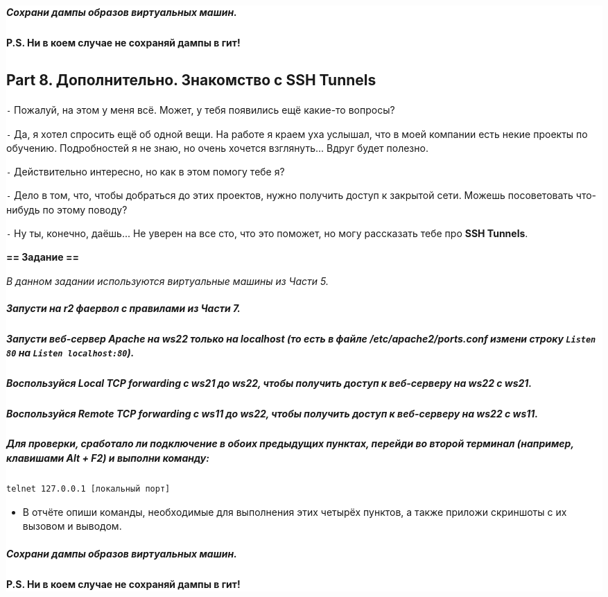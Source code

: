 ##### Сохрани дампы образов виртуальных машин.
**P.S. Ни в коем случае не сохраняй дампы в гит!**

## Part 8. Дополнительно. Знакомство с **SSH Tunnels**

`-` Пожалуй, на этом у меня всё. Может, у тебя появились ещё какие-то вопросы?

`-` Да, я хотел спросить ещё об одной вещи. На работе я краем уха услышал, что в моей компании есть некие проекты по обучению. Подробностей я не знаю, но очень хочется взглянуть... Вдруг будет полезно.

`-` Действительно интересно, но как в этом помогу тебе я?

`-` Дело в том, что, чтобы добраться до этих проектов, нужно получить доступ к закрытой сети. Можешь посоветовать что-нибудь по этому поводу?

`-` Ну ты, конечно, даёшь... Не уверен на все сто, что это поможет, но могу рассказать тебе про **SSH Tunnels**.

**== Задание ==**

*В данном задании используются виртуальные машины из Части 5.*

##### Запусти на r2 фаервол с правилами из Части 7.
##### Запусти веб-сервер **Apache** на ws22 только на localhost (то есть в файле */etc/apache2/ports.conf* измени строку `Listen 80` на `Listen localhost:80`).
##### Воспользуйся *Local TCP forwarding* с ws21 до ws22, чтобы получить доступ к веб-серверу на ws22 с ws21.
##### Воспользуйся *Remote TCP forwarding* c ws11 до ws22, чтобы получить доступ к веб-серверу на ws22 с ws11.
##### Для проверки, сработало ли подключение в обоих предыдущих пунктах, перейди во второй терминал (например, клавишами Alt + F2) и выполни команду:
`telnet 127.0.0.1 [локальный порт]`
- В отчёте опиши команды, необходимые для выполнения этих четырёх пунктов, а также приложи скриншоты с их вызовом и выводом.

##### Сохрани дампы образов виртуальных машин.
**P.S. Ни в коем случае не сохраняй дампы в гит!**
